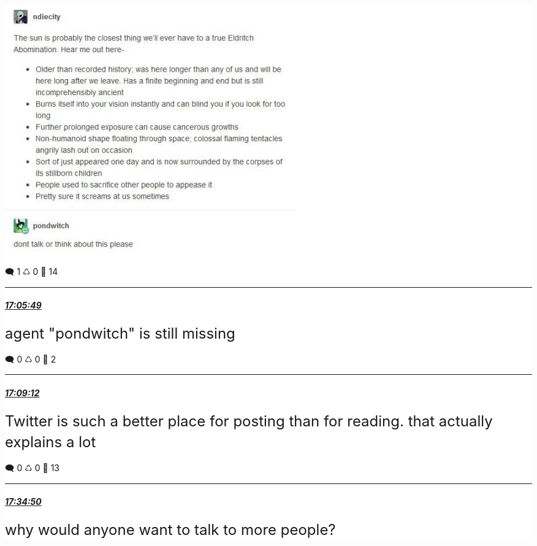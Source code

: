 ![image from twitter](/images/from_twitter/Eu8y9w0VcAYPfQi.jpg)


🗨️ 1 ♺ 0 🤍  14   

---
    
#### <a href = "https://twitter.com/deepfates/status/1364365882831478784">*17:05:49*</a>

<font size="5">agent "pondwitch" is still missing</font>



🗨️ 0 ♺ 0 🤍  2   

---
    
#### <a href = "https://twitter.com/deepfates/status/1364366733054595074">*17:09:12*</a>

<font size="5">Twitter is such a better place for posting than for reading. that actually explains a lot</font>



🗨️ 0 ♺ 0 🤍  13   

---
    
#### <a href = "https://twitter.com/deepfates/status/1364373182531035136">*17:34:50*</a>

<font size="5">why would anyone want to talk to more people?</font>


